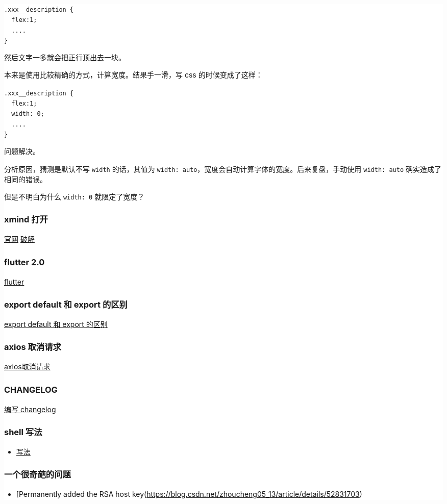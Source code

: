 ```
.xxx__description {
  flex:1;
  ....
}

```

然后文字一多就会把正行顶出去一块。

本来是使用比较精确的方式，计算宽度。结果手一滑，写 css 的时候变成了这样：

```
.xxx__description {
  flex:1;
  width: 0;
  ....
}
```

问题解决。

分析原因，猜测是默认不写 `width` 的话，其值为 `width: auto`，宽度会自动计算字体的宽度。后来复盘，手动使用 `width: auto` 确实造成了相同的错误。

但是不明白为什么 `width: 0` 就限定了宽度？


### xmind 打开

[官网](https://www.xmind.cn/download/)
[破解](https://www.jianshu.com/p/3cde926a03bb)

### flutter 2.0

[flutter](https://flutter.dev/)


### export default 和 export 的区别

[export default 和 export 的区别](https://www.jianshu.com/p/edaf43e9384f)


### axios 取消请求

[axios取消请求](https://www.jianshu.com/p/c383f45f98a7)

### CHANGELOG

[编写 changelog](https://www.ruanyifeng.com/blog/2016/01/commit_message_change_log.html)

### shell 写法

- [写法](https://www.runoob.com/linux/linux-shell.html)

### 一个很奇葩的问题

- [Permanently added the RSA host key(https://blog.csdn.net/zhoucheng05_13/article/details/52831703)
